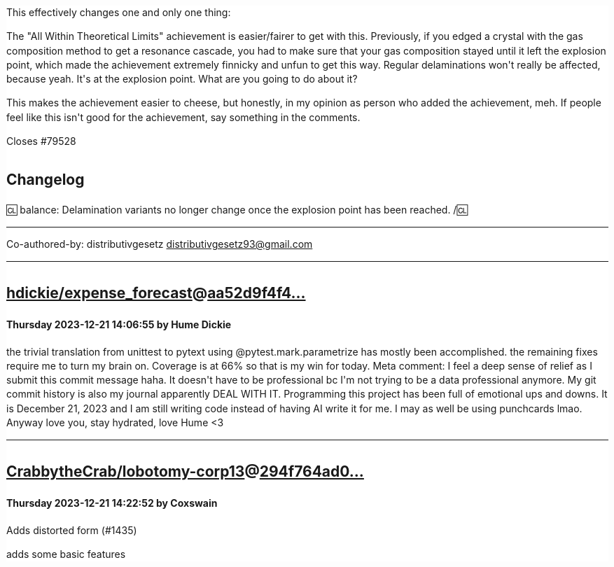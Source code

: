 This effectively changes one and only one thing: 

The "All Within Theoretical Limits" achievement is easier/fairer to get
with this. Previously, if you edged a crystal with the gas composition
method to get a resonance cascade, you had to make sure that your gas
composition stayed until it left the explosion point, which made the
achievement extremely finnicky and unfun to get this way. Regular
delaminations won't really be affected, because yeah. It's at the
explosion point. What are you going to do about it?

This makes the achievement easier to cheese, but honestly, in my opinion
as person who added the achievement, meh. If people feel like this isn't
good for the achievement, say something in the comments.

Closes #79528

## Changelog
:cl:
balance: Delamination variants no longer change once the explosion point
has been reached.
/:cl:

---------

Co-authored-by: distributivgesetz <distributivgesetz93@gmail.com>

---
## [hdickie/expense_forecast](https://github.com/hdickie/expense_forecast)@[aa52d9f4f4...](https://github.com/hdickie/expense_forecast/commit/aa52d9f4f463a7690939d578a68c2a0cbaaf4bd7)
#### Thursday 2023-12-21 14:06:55 by Hume Dickie

the trivial translation from unittest to pytext using @pytest.mark.parametrize has mostly been accomplished. the remaining fixes require me to turn my brain on. Coverage is at 66% so that is my win for today. Meta comment: I feel a deep sense of relief as I submit this commit message haha. It doesn't have to be professional bc I'm not trying to be a data professional anymore. My git commit history is also my journal apparently DEAL WITH IT. Programming this project has been full of emotional ups and downs. It is December 21, 2023 and I am still writing code instead of having AI write it for me. I may as well be using punchcards lmao. Anyway love you, stay hydrated, love Hume <3

---
## [CrabbytheCrab/lobotomy-corp13](https://github.com/CrabbytheCrab/lobotomy-corp13)@[294f764ad0...](https://github.com/CrabbytheCrab/lobotomy-corp13/commit/294f764ad01a99c63b46dfea3dac7e5cfe14cd7d)
#### Thursday 2023-12-21 14:22:52 by Coxswain

Adds distorted form (#1435)

adds some basic features
